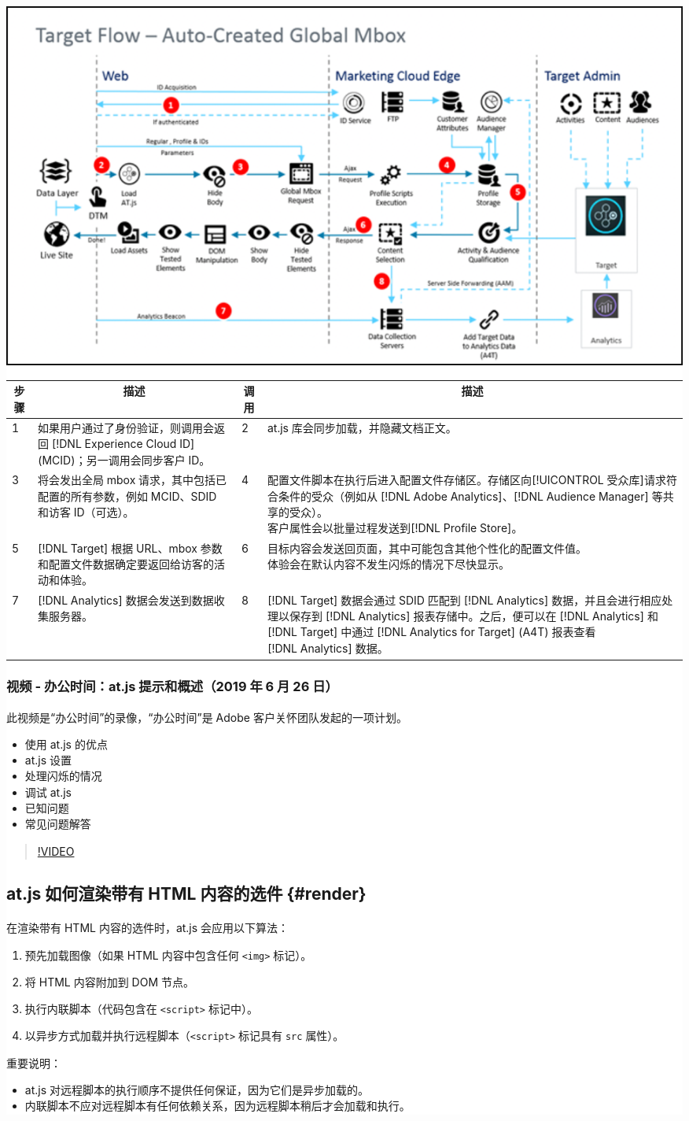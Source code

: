 ![Target 流程 - at.js 1.x](/help/main/c-implementing-target/c-implementing-target-for-client-side-web/assets/target-flow.png)

| 步骤 | 描述 | 调用 | 描述 |
|--- |--- |--- |--- |
| 1 | 如果用户通过了身份验证，则调用会返回 [!DNL Experience Cloud ID] (MCID)；另一调用会同步客户 ID。 | 2 | at.js 库会同步加载，并隐藏文档正文。 |
| 3 | 将会发出全局 mbox 请求，其中包括已配置的所有参数，例如 MCID、SDID 和访客 ID（可选）。 | 4 | 配置文件脚本在执行后进入配置文件存储区。存储区向[!UICONTROL 受众库]请求符合条件的受众（例如从 [!DNL Adobe Analytics]、[!DNL Audience Manager] 等共享的受众）。<br>客户属性会以批量过程发送到[!DNL Profile Store]。 |
| 5 | [!DNL Target] 根据 URL、mbox 参数和配置文件数据确定要返回给访客的活动和体验。 | 6 | 目标内容会发送回页面，其中可能包含其他个性化的配置文件值。<br>体验会在默认内容不发生闪烁的情况下尽快显示。 |
| 7 | [!DNL Analytics] 数据会发送到数据收集服务器。 | 8 | [!DNL Target] 数据会通过 SDID 匹配到 [!DNL Analytics] 数据，并且会进行相应处理以保存到 [!DNL Analytics] 报表存储中。之后，便可以在 [!DNL Analytics] 和 [!DNL Target] 中通过 [!DNL Analytics for Target] (A4T) 报表查看 <br>[!DNL Analytics] 数据。 |

### 视频 - 办公时间：at.js 提示和概述（2019 年 6 月 26 日）

此视频是“办公时间”的录像，“办公时间”是 Adobe 客户关怀团队发起的一项计划。

* 使用 at.js 的优点
* at.js 设置
* 处理闪烁的情况
* 调试 at.js
* 已知问题
* 常见问题解答

>[!VIDEO](https://video.tv.adobe.com/v/27959)

## at.js 如何渲染带有 HTML 内容的选件 {#render}

在渲染带有 HTML 内容的选件时，at.js 会应用以下算法：

1. 预先加载图像（如果 HTML 内容中包含任何 `<img>` 标记）。

1. 将 HTML 内容附加到 DOM 节点。

1. 执行内联脚本（代码包含在 `<script>` 标记中）。

1. 以异步方式加载并执行远程脚本（`<script>` 标记具有 `src` 属性）。

重要说明：

* at.js 对远程脚本的执行顺序不提供任何保证，因为它们是异步加载的。
* 内联脚本不应对远程脚本有任何依赖关系，因为远程脚本稍后才会加载和执行。
